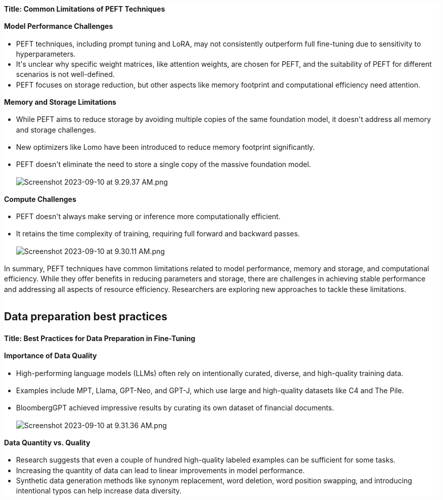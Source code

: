**Title: Common Limitations of PEFT Techniques**

**Model Performance Challenges**

- PEFT techniques, including prompt tuning and LoRA, may not consistently outperform full fine-tuning due to sensitivity to hyperparameters.
- It's unclear why specific weight matrices, like attention weights, are chosen for PEFT, and the suitability of PEFT for different scenarios is not well-defined.
- PEFT focuses on storage reduction, but other aspects like memory footprint and computational efficiency need attention.

**Memory and Storage Limitations**

- While PEFT aims to reduce storage by avoiding multiple copies of the same foundation model, it doesn't address all memory and storage challenges.
- New optimizers like Lomo have been introduced to reduce memory footprint significantly.
- PEFT doesn't eliminate the need to store a single copy of the massive foundation model.
    
    ![Screenshot 2023-09-10 at 9.29.37 AM.png](Efficient%20Fine%20Tuning%2005efa6f8f58d49feaa1ca3cf656d390b/Screenshot_2023-09-10_at_9.29.37_AM.png)
    

**Compute Challenges**

- PEFT doesn't always make serving or inference more computationally efficient.
- It retains the time complexity of training, requiring full forward and backward passes.
    
    ![Screenshot 2023-09-10 at 9.30.11 AM.png](Efficient%20Fine%20Tuning%2005efa6f8f58d49feaa1ca3cf656d390b/Screenshot_2023-09-10_at_9.30.11_AM.png)
    

In summary, PEFT techniques have common limitations related to model performance, memory and storage, and computational efficiency. While they offer benefits in reducing parameters and storage, there are challenges in achieving stable performance and addressing all aspects of resource efficiency. Researchers are exploring new approaches to tackle these limitations.

## **Data preparation best practices**

**Title: Best Practices for Data Preparation in Fine-Tuning**

**Importance of Data Quality**

- High-performing language models (LLMs) often rely on intentionally curated, diverse, and high-quality training data.
- Examples include MPT, Llama, GPT-Neo, and GPT-J, which use large and high-quality datasets like C4 and The Pile.
- BloombergGPT achieved impressive results by curating its own dataset of financial documents.
    
    ![Screenshot 2023-09-10 at 9.31.36 AM.png](Efficient%20Fine%20Tuning%2005efa6f8f58d49feaa1ca3cf656d390b/Screenshot_2023-09-10_at_9.31.36_AM.png)
    

**Data Quantity vs. Quality**

- Research suggests that even a couple of hundred high-quality labeled examples can be sufficient for some tasks.
- Increasing the quantity of data can lead to linear improvements in model performance.
- Synthetic data generation methods like synonym replacement, word deletion, word position swapping, and introducing intentional typos can help increase data diversity.
    